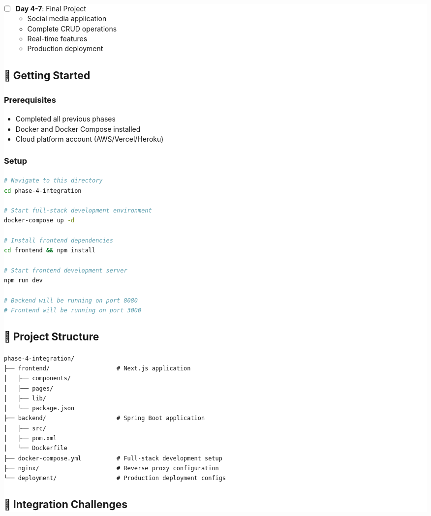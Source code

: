 - [ ] **Day 4-7**: Final Project
  - Social media application
  - Complete CRUD operations
  - Real-time features
  - Production deployment

## 🚀 Getting Started

### Prerequisites
- Completed all previous phases
- Docker and Docker Compose installed
- Cloud platform account (AWS/Vercel/Heroku)

### Setup
```bash
# Navigate to this directory
cd phase-4-integration

# Start full-stack development environment
docker-compose up -d

# Install frontend dependencies
cd frontend && npm install

# Start frontend development server
npm run dev

# Backend will be running on port 8080
# Frontend will be running on port 3000
```

## 📁 Project Structure

```
phase-4-integration/
├── frontend/                   # Next.js application
│   ├── components/
│   ├── pages/
│   ├── lib/
│   └── package.json
├── backend/                    # Spring Boot application
│   ├── src/
│   ├── pom.xml
│   └── Dockerfile
├── docker-compose.yml          # Full-stack development setup
├── nginx/                      # Reverse proxy configuration
└── deployment/                 # Production deployment configs
```

## 🎯 Integration Challenges
